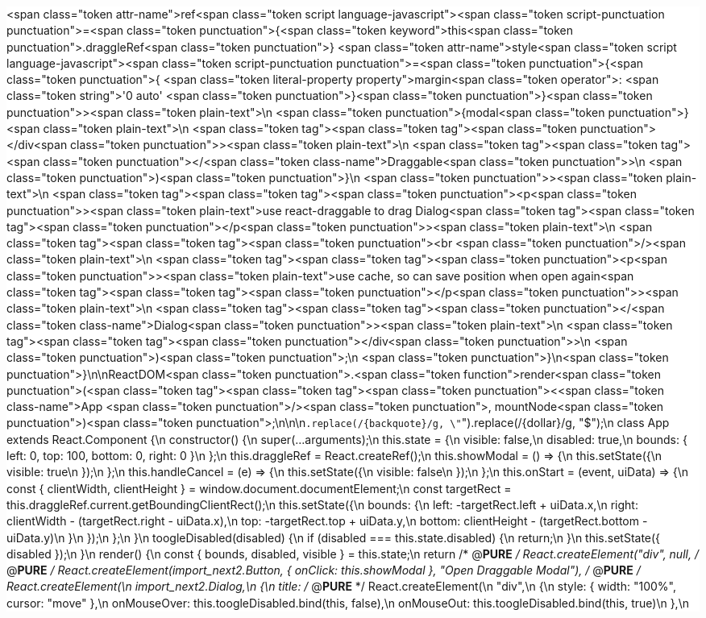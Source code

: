 <span class=\"token attr-name\">ref</span><span class=\"token script language-javascript\"><span class=\"token script-punctuation punctuation\">=</span><span class=\"token punctuation\">{</span><span class=\"token keyword\">this</span><span class=\"token punctuation\">.</span>draggleRef<span class=\"token punctuation\">}</span></span> <span class=\"token attr-name\">style</span><span class=\"token script language-javascript\"><span class=\"token script-punctuation punctuation\">=</span><span class=\"token punctuation\">{</span><span class=\"token punctuation\">{</span> <span class=\"token literal-property property\">margin</span><span class=\"token operator\">:</span> <span class=\"token string\">'0 auto'</span> <span class=\"token punctuation\">}</span><span class=\"token punctuation\">}</span></span><span class=\"token punctuation\">></span></span><span class=\"token plain-text\">\n                                </span><span class=\"token punctuation\">{</span>modal<span class=\"token punctuation\">}</span><span class=\"token plain-text\">\n                            </span><span class=\"token tag\"><span class=\"token tag\"><span class=\"token punctuation\">&lt;/</span>div</span><span class=\"token punctuation\">></span></span><span class=\"token plain-text\">\n                        </span><span class=\"token tag\"><span class=\"token tag\"><span class=\"token punctuation\">&lt;/</span><span class=\"token class-name\">Draggable</span></span><span class=\"token punctuation\">></span></span>\n                    <span class=\"token punctuation\">)</span><span class=\"token punctuation\">}</span></span>\n                <span class=\"token punctuation\">></span></span><span class=\"token plain-text\">\n                    </span><span class=\"token tag\"><span class=\"token tag\"><span class=\"token punctuation\">&lt;</span>p</span><span class=\"token punctuation\">></span></span><span class=\"token plain-text\">use react-draggable to drag Dialog</span><span class=\"token tag\"><span class=\"token tag\"><span class=\"token punctuation\">&lt;/</span>p</span><span class=\"token punctuation\">></span></span><span class=\"token plain-text\">\n                    </span><span class=\"token tag\"><span class=\"token tag\"><span class=\"token punctuation\">&lt;</span>br</span> <span class=\"token punctuation\">/></span></span><span class=\"token plain-text\">\n                    </span><span class=\"token tag\"><span class=\"token tag\"><span class=\"token punctuation\">&lt;</span>p</span><span class=\"token punctuation\">></span></span><span class=\"token plain-text\">use cache, so can save position when open again</span><span class=\"token tag\"><span class=\"token tag\"><span class=\"token punctuation\">&lt;/</span>p</span><span class=\"token punctuation\">></span></span><span class=\"token plain-text\">\n                </span><span class=\"token tag\"><span class=\"token tag\"><span class=\"token punctuation\">&lt;/</span><span class=\"token class-name\">Dialog</span></span><span class=\"token punctuation\">></span></span><span class=\"token plain-text\">\n            </span><span class=\"token tag\"><span class=\"token tag\"><span class=\"token punctuation\">&lt;/</span>div</span><span class=\"token punctuation\">></span></span>\n        <span class=\"token punctuation\">)</span><span class=\"token punctuation\">;</span>\n    <span class=\"token punctuation\">}</span>\n<span class=\"token punctuation\">}</span>\n\nReactDOM<span class=\"token punctuation\">.</span><span class=\"token function\">render</span><span class=\"token punctuation\">(</span><span class=\"token tag\"><span class=\"token tag\"><span class=\"token punctuation\">&lt;</span><span class=\"token class-name\">App</span></span> <span class=\"token punctuation\">/></span></span><span class=\"token punctuation\">,</span> mountNode<span class=\"token punctuation\">)</span><span class=\"token punctuation\">;</span>\n\n</code></pre>\n`.replace(/{backquote}/g, \"`\").replace(/{dollar}/g, \"$\");\n    class App extends React.Component {\n      constructor() {\n        super(...arguments);\n        this.state = {\n          visible: false,\n          disabled: true,\n          bounds: { left: 0, top: 100, bottom: 0, right: 0 }\n        };\n        this.draggleRef = React.createRef();\n        this.showModal = () => {\n          this.setState({\n            visible: true\n          });\n        };\n        this.handleCancel = (e) => {\n          this.setState({\n            visible: false\n          });\n        };\n        this.onStart = (event, uiData) => {\n          const { clientWidth, clientHeight } = window.document.documentElement;\n          const targetRect = this.draggleRef.current.getBoundingClientRect();\n          this.setState({\n            bounds: {\n              left: -targetRect.left + uiData.x,\n              right: clientWidth - (targetRect.right - uiData.x),\n              top: -targetRect.top + uiData.y,\n              bottom: clientHeight - (targetRect.bottom - uiData.y)\n            }\n          });\n        };\n      }\n      toogleDisabled(disabled) {\n        if (disabled === this.state.disabled) {\n          return;\n        }\n        this.setState({ disabled });\n      }\n      render() {\n        const { bounds, disabled, visible } = this.state;\n        return /* @__PURE__ */ React.createElement(\"div\", null, /* @__PURE__ */ React.createElement(import_next2.Button, { onClick: this.showModal }, \"Open Draggable Modal\"), /* @__PURE__ */ React.createElement(\n          import_next2.Dialog,\n          {\n            title: /* @__PURE__ */ React.createElement(\n              \"div\",\n              {\n                style: { width: \"100%\", cursor: \"move\" },\n                onMouseOver: this.toogleDisabled.bind(this, false),\n                onMouseOut: this.toogleDisabled.bind(this, true)\n              },\n